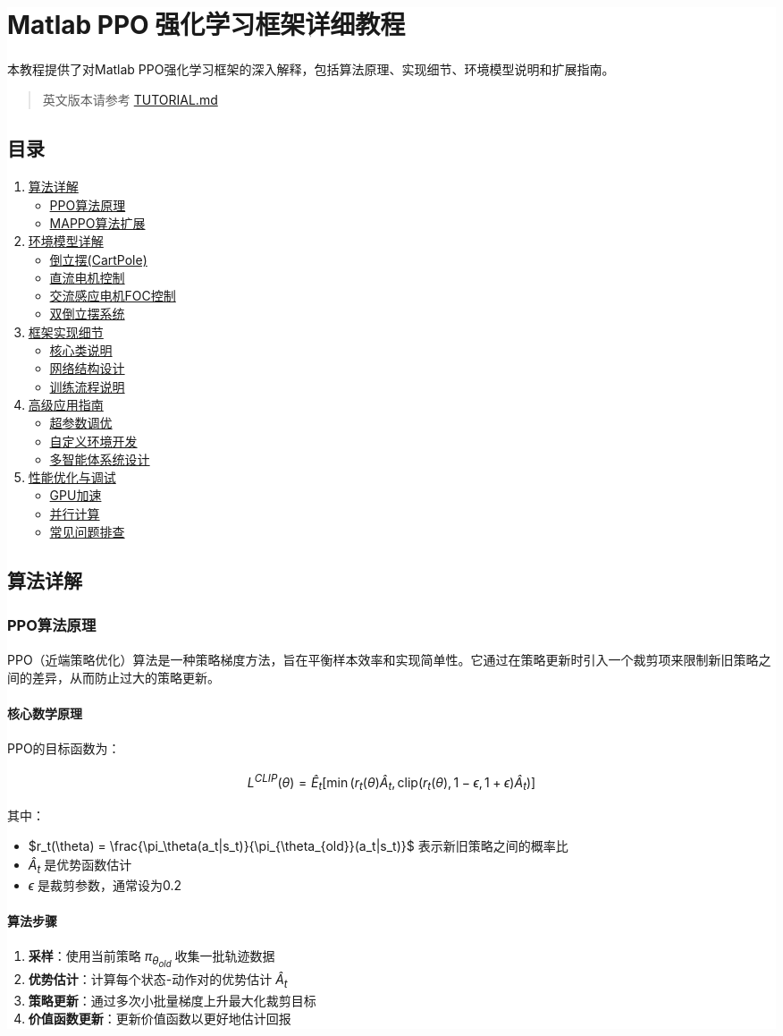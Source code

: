 # Matlab PPO 强化学习框架详细教程

本教程提供了对Matlab PPO强化学习框架的深入解释，包括算法原理、实现细节、环境模型说明和扩展指南。

> 英文版本请参考 [TUTORIAL.md](TUTORIAL.md)

## 目录

1. [算法详解](#算法详解)
   - [PPO算法原理](#PPO算法原理)
   - [MAPPO算法扩展](#MAPPO算法扩展)
2. [环境模型详解](#环境模型详解)
   - [倒立摆(CartPole)](#倒立摆)
   - [直流电机控制](#直流电机控制)
   - [交流感应电机FOC控制](#交流感应电机FOC控制)
   - [双倒立摆系统](#双倒立摆系统)
3. [框架实现细节](#框架实现细节)
   - [核心类说明](#核心类说明)
   - [网络结构设计](#网络结构设计)
   - [训练流程说明](#训练流程说明)
4. [高级应用指南](#高级应用指南)
   - [超参数调优](#超参数调优)
   - [自定义环境开发](#自定义环境开发)
   - [多智能体系统设计](#多智能体系统设计)
5. [性能优化与调试](#性能优化与调试)
   - [GPU加速](#GPU加速)
   - [并行计算](#并行计算)
   - [常见问题排查](#常见问题排查)

## 算法详解

### PPO算法原理

PPO（近端策略优化）算法是一种策略梯度方法，旨在平衡样本效率和实现简单性。它通过在策略更新时引入一个裁剪项来限制新旧策略之间的差异，从而防止过大的策略更新。

#### 核心数学原理

PPO的目标函数为：

$$L^{CLIP}(\theta) = \hat{E}_t\left[\min(r_t(\theta)\hat{A}_t, \text{clip}(r_t(\theta), 1-\epsilon, 1+\epsilon)\hat{A}_t)\right]$$

其中：
- $r_t(\theta) = \frac{\pi_\theta(a_t|s_t)}{\pi_{\theta_{old}}(a_t|s_t)}$ 表示新旧策略之间的概率比
- $\hat{A}_t$ 是优势函数估计
- $\epsilon$ 是裁剪参数，通常设为0.2

#### 算法步骤

1. **采样**：使用当前策略 $\pi_{\theta_{old}}$ 收集一批轨迹数据
2. **优势估计**：计算每个状态-动作对的优势估计 $\hat{A}_t$
3. **策略更新**：通过多次小批量梯度上升最大化裁剪目标
4. **价值函数更新**：更新价值函数以更好地估计回报

